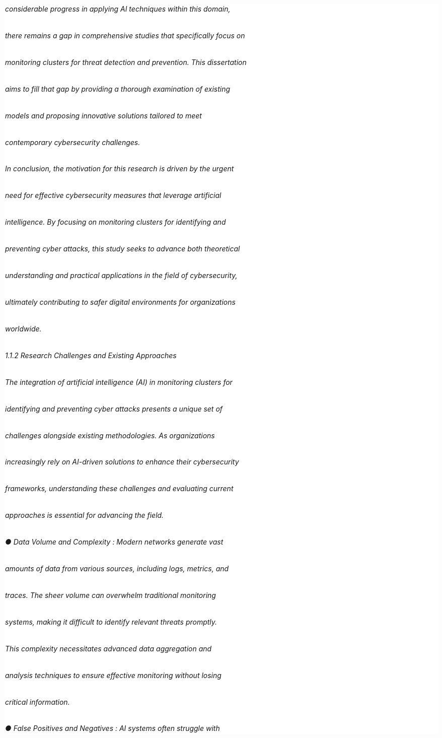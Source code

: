 ###### considerable progress in applying AI techniques within this domain,
###### there remains a gap in comprehensive studies that specifically focus on
###### monitoring clusters for threat detection and prevention. This dissertation
###### aims to fill that gap by providing a thorough examination of existing
###### models and proposing innovative solutions tailored to meet
###### contemporary cybersecurity challenges.

###### In conclusion, the motivation for this research is driven by the urgent
###### need for effective cybersecurity measures that leverage artificial
###### intelligence. By focusing on monitoring clusters for identifying and
###### preventing cyber attacks, this study seeks to advance both theoretical
###### understanding and practical applications in the field of cybersecurity,
###### ultimately contributing to safer digital environments for organizations
###### worldwide.

###### 1.1.2 Research Challenges and Existing Approaches

###### The integration of artificial intelligence (AI) in monitoring clusters for
###### identifying and preventing cyber attacks presents a unique set of
###### challenges alongside existing methodologies. As organizations
###### increasingly rely on AI-driven solutions to enhance their cybersecurity
###### frameworks, understanding these challenges and evaluating current
###### approaches is essential for advancing the field.

###### ●  Data Volume and Complexity  : Modern networks generate vast

###### amounts of data from various sources, including logs, metrics, and
###### traces. The sheer volume can overwhelm traditional monitoring
###### systems, making it difficult to identify relevant threats promptly.
###### This complexity necessitates advanced data aggregation and
###### analysis techniques to ensure effective monitoring without losing
###### critical information.
###### ●  False Positives and Negatives  : AI systems often struggle with
